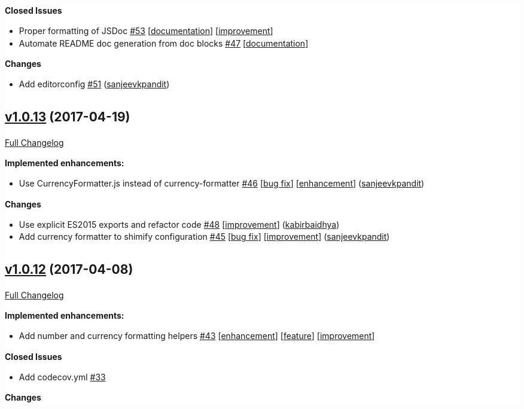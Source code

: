 **Closed Issues**

- Proper formatting of JSDoc [\#53](https://github.com/leapfrogtechnology/just-handlebars-helpers/issues/53) [[documentation](https://github.com/leapfrogtechnology/just-handlebars-helpers/labels/documentation)] [[improvement](https://github.com/leapfrogtechnology/just-handlebars-helpers/labels/improvement)]
- Automate README doc generation from doc blocks [\#47](https://github.com/leapfrogtechnology/just-handlebars-helpers/issues/47) [[documentation](https://github.com/leapfrogtechnology/just-handlebars-helpers/labels/documentation)]

**Changes**

- Add editorconfig [\#51](https://github.com/leapfrogtechnology/just-handlebars-helpers/pull/51) ([sanjeevkpandit](https://github.com/sanjeevkpandit))

## [v1.0.13](https://github.com/leapfrogtechnology/just-handlebars-helpers/tree/v1.0.13) (2017-04-19)
[Full Changelog](https://github.com/leapfrogtechnology/just-handlebars-helpers/compare/v1.0.12...v1.0.13)

**Implemented enhancements:**

- Use CurrencyFormatter.js instead of currency-formatter [\#46](https://github.com/leapfrogtechnology/just-handlebars-helpers/pull/46) [[bug fix](https://github.com/leapfrogtechnology/just-handlebars-helpers/labels/bug%20fix)] [[enhancement](https://github.com/leapfrogtechnology/just-handlebars-helpers/labels/enhancement)] ([sanjeevkpandit](https://github.com/sanjeevkpandit))

**Changes**

- Use explicit ES2015 exports and refactor code  [\#48](https://github.com/leapfrogtechnology/just-handlebars-helpers/pull/48) [[improvement](https://github.com/leapfrogtechnology/just-handlebars-helpers/labels/improvement)] ([kabirbaidhya](https://github.com/kabirbaidhya))
- Add currency formatter to shimify configuration [\#45](https://github.com/leapfrogtechnology/just-handlebars-helpers/pull/45) [[bug fix](https://github.com/leapfrogtechnology/just-handlebars-helpers/labels/bug%20fix)] [[improvement](https://github.com/leapfrogtechnology/just-handlebars-helpers/labels/improvement)] ([sanjeevkpandit](https://github.com/sanjeevkpandit))

## [v1.0.12](https://github.com/leapfrogtechnology/just-handlebars-helpers/tree/v1.0.12) (2017-04-08)
[Full Changelog](https://github.com/leapfrogtechnology/just-handlebars-helpers/compare/v1.0.11...v1.0.12)

**Implemented enhancements:**

- Add number and currency formatting helpers [\#43](https://github.com/leapfrogtechnology/just-handlebars-helpers/issues/43) [[enhancement](https://github.com/leapfrogtechnology/just-handlebars-helpers/labels/enhancement)] [[feature](https://github.com/leapfrogtechnology/just-handlebars-helpers/labels/feature)] [[improvement](https://github.com/leapfrogtechnology/just-handlebars-helpers/labels/improvement)]

**Closed Issues**

- Add codecov.yml [\#33](https://github.com/leapfrogtechnology/just-handlebars-helpers/issues/33)

**Changes**
